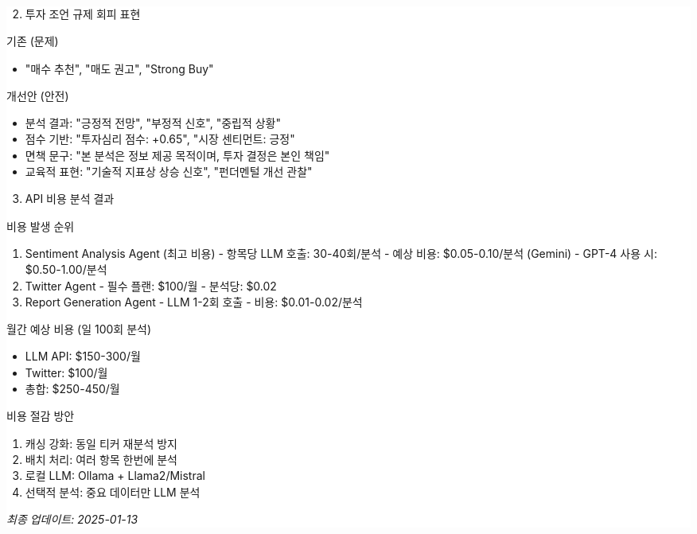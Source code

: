   2. 투자 조언 규제 회피 표현

  기존 (문제)

  - "매수 추천", "매도 권고", "Strong Buy"

  개선안 (안전)

  - 분석 결과: "긍정적 전망", "부정적 신호", "중립적 상황"
  - 점수 기반: "투자심리 점수: +0.65", "시장 센티먼트: 긍정"
  - 면책 문구: "본 분석은 정보 제공 목적이며, 투자 결정은 본인
  책임"
  - 교육적 표현: "기술적 지표상 상승 신호", "펀더멘털 개선
  관찰"

  3. API 비용 분석 결과

  비용 발생 순위

  1. Sentiment Analysis Agent (최고 비용)
    - 항목당 LLM 호출: 30-40회/분석
    - 예상 비용: $0.05-0.10/분석 (Gemini)
    - GPT-4 사용 시: $0.50-1.00/분석
  2. Twitter Agent
    - 필수 플랜: $100/월
    - 분석당: $0.02
  3. Report Generation Agent
    - LLM 1-2회 호출
    - 비용: $0.01-0.02/분석

  월간 예상 비용 (일 100회 분석)

  - LLM API: $150-300/월
  - Twitter: $100/월
  - 총합: $250-450/월

  비용 절감 방안

  1. 캐싱 강화: 동일 티커 재분석 방지
  2. 배치 처리: 여러 항목 한번에 분석
  3. 로컬 LLM: Ollama + Llama2/Mistral
  4. 선택적 분석: 중요 데이터만 LLM 분석
  

*최종 업데이트: 2025-01-13*